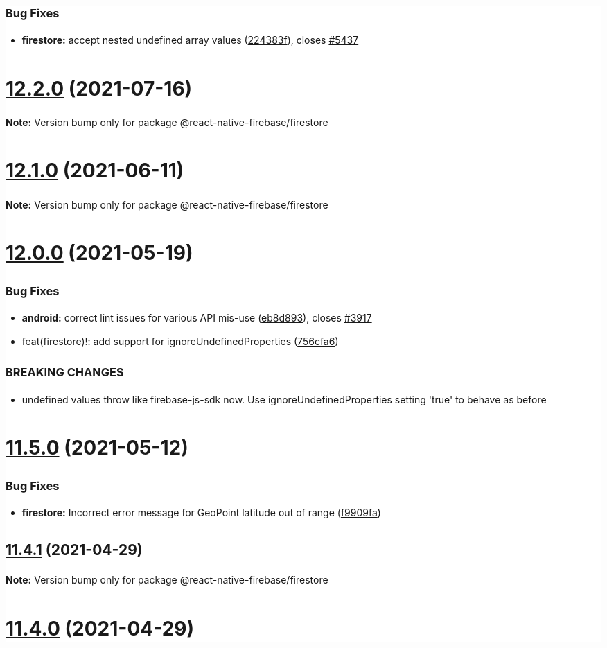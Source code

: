 ### Bug Fixes

- **firestore:** accept nested undefined array values ([224383f](https://github.com/invertase/react-native-firebase/commit/224383f4ecdebab67bb91aac2b4a5b85c4931c04)), closes [#5437](https://github.com/invertase/react-native-firebase/issues/5437)

# [12.2.0](https://github.com/invertase/react-native-firebase/compare/v12.1.0...v12.2.0) (2021-07-16)

**Note:** Version bump only for package @react-native-firebase/firestore

# [12.1.0](https://github.com/invertase/react-native-firebase/compare/v12.0.0...v12.1.0) (2021-06-11)

**Note:** Version bump only for package @react-native-firebase/firestore

# [12.0.0](https://github.com/invertase/react-native-firebase/compare/v11.5.0...v12.0.0) (2021-05-19)

### Bug Fixes

- **android:** correct lint issues for various API mis-use ([eb8d893](https://github.com/invertase/react-native-firebase/commit/eb8d89306fd569d7ef64298a99e970c653b79178)), closes [#3917](https://github.com/invertase/react-native-firebase/issues/3917)

- feat(firestore)!: add support for ignoreUndefinedProperties ([756cfa6](https://github.com/invertase/react-native-firebase/commit/756cfa6bea645ac6c18ad25bbae9cac5a3f5e379))

### BREAKING CHANGES

- undefined values throw like firebase-js-sdk now. Use ignoreUndefinedProperties setting 'true' to behave as before

# [11.5.0](https://github.com/invertase/react-native-firebase/compare/v11.4.1...v11.5.0) (2021-05-12)

### Bug Fixes

- **firestore:** Incorrect error message for GeoPoint latitude out of range ([f9909fa](https://github.com/invertase/react-native-firebase/commit/f9909fae3a1b197c3cfc784913ad719f92f48bfc))

## [11.4.1](https://github.com/invertase/react-native-firebase/compare/v11.4.0...v11.4.1) (2021-04-29)

**Note:** Version bump only for package @react-native-firebase/firestore

# [11.4.0](https://github.com/invertase/react-native-firebase/compare/v11.3.3...v11.4.0) (2021-04-29)
